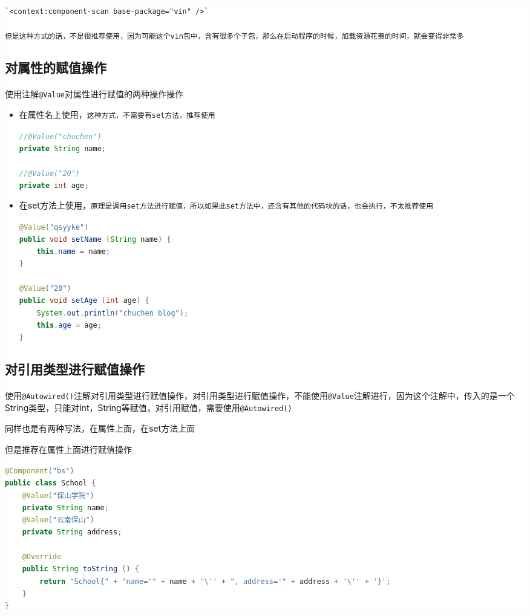     `<context:component-scan base-package="vin" />`

    但是这种方式的话，不是很推荐使用，因为可能这个vin包中，含有很多个子包，那么在启动程序的时候，加载资源花费的时间，就会变得非常多





## 对属性的赋值操作

使用注解`@Value`对属性进行赋值的两种操作操作

- 在属性名上使用，`这种方式，不需要有set方法，推荐使用`

    ```java
    //@Value("chuchen")
    private String name;
    
    //@Value("20")
    private int age;
    ```

    

- 在set方法上使用，`原理是调用set方法进行赋值，所以如果此set方法中，还含有其他的代码块的话，也会执行，不太推荐使用`

    ```java
    @Value("qsyyke")
    public void setName (String name) {
        this.name = name;
    }
    
    @Value("20")
    public void setAge (int age) {
        System.out.println("chuchen blog");
        this.age = age;
    }
    ```

    

## 对引用类型进行赋值操作

使用`@Autowired()`注解对引用类型进行赋值操作，对引用类型进行赋值操作，不能使用`@Value`注解进行，因为这个注解中，传入的是一个String类型，只能对int，String等赋值，对引用赋值，需要使用`@Autowired()`



同样也是有两种写法，在属性上面，在set方法上面

但是推荐在属性上面进行赋值操作

```java
@Component("bs")
public class School {
    @Value("保山学院")
    private String name;
    @Value("云南保山")
    private String address;

    @Override
    public String toString () {
        return "School{" + "name='" + name + '\'' + ", address='" + address + '\'' + '}';
    }
}
```
